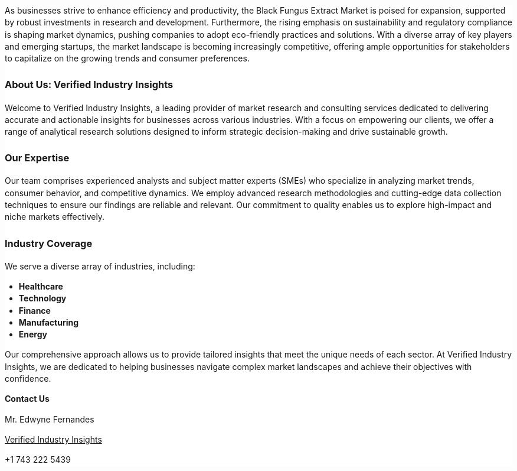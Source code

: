 As businesses strive to enhance efficiency and productivity, the Black Fungus Extract Market is poised for expansion, supported by robust investments in research and development. Furthermore, the rising emphasis on sustainability and regulatory compliance is shaping market dynamics, pushing companies to adopt eco-friendly practices and solutions. With a diverse array of key players and emerging startups, the market landscape is becoming increasingly competitive, offering ample opportunities for stakeholders to capitalize on the growing trends and consumer preferences.</p><h3>About Us: Verified Industry Insights</h3><p>Welcome to Verified Industry Insights, a leading provider of market research and consulting services dedicated to delivering accurate and actionable insights for businesses across various industries. With a focus on empowering our clients, we offer a range of analytical research solutions designed to inform strategic decision-making and drive sustainable growth.</p><h3>Our Expertise</h3><p>Our team comprises experienced analysts and subject matter experts (SMEs) who specialize in analyzing market trends, consumer behavior, and competitive dynamics. We employ advanced research methodologies and cutting-edge data collection techniques to ensure our findings are reliable and relevant. Our commitment to quality enables us to explore high-impact and niche markets effectively.</p><h3>Industry Coverage</h3><p>We serve a diverse array of industries, including:</p><ul><li><strong>Healthcare</strong></li><li><strong>Technology</strong></li><li><strong>Finance</strong></li><li><strong>Manufacturing</strong></li><li><strong>Energy</strong></li></ul><p>Our comprehensive approach allows us to provide tailored insights that meet the unique needs of each sector. At Verified Industry Insights, we are dedicated to helping businesses navigate complex market landscapes and achieve their objectives with confidence.</p><p><strong>Contact Us</strong></p><p>Mr. Edwyne Fernandes</p><p><a href="https://www.verifiedindustryinsights.com/">Verified Industry Insights</a></p><p>+1 743 222 5439</p>
